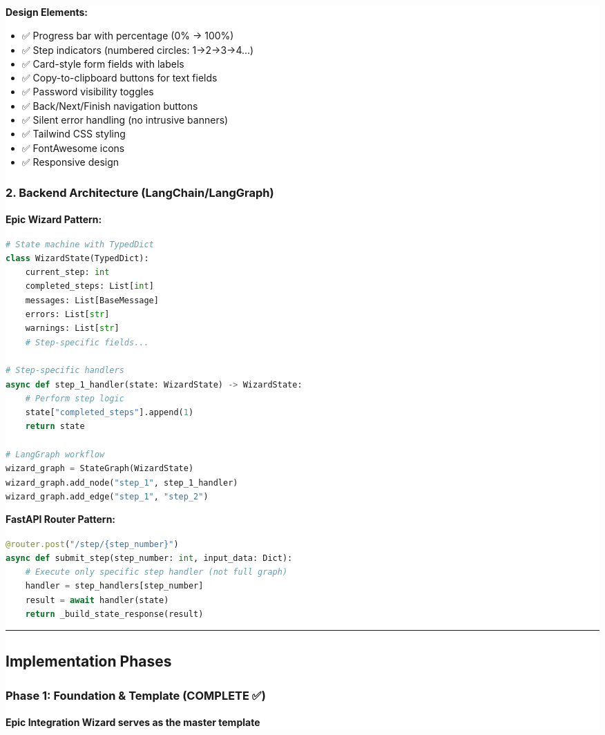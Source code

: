 **Design Elements:**
- ✅ Progress bar with percentage (0% → 100%)
- ✅ Step indicators (numbered circles: 1→2→3→4...)
- ✅ Card-style form fields with labels
- ✅ Copy-to-clipboard buttons for text fields
- ✅ Password visibility toggles
- ✅ Back/Next/Finish navigation buttons
- ✅ Silent error handling (no intrusive banners)
- ✅ Tailwind CSS styling
- ✅ FontAwesome icons
- ✅ Responsive design

### 2. Backend Architecture (LangChain/LangGraph)

**Epic Wizard Pattern:**
```python
# State machine with TypedDict
class WizardState(TypedDict):
    current_step: int
    completed_steps: List[int]
    messages: List[BaseMessage]
    errors: List[str]
    warnings: List[str]
    # Step-specific fields...

# Step-specific handlers
async def step_1_handler(state: WizardState) -> WizardState:
    # Perform step logic
    state["completed_steps"].append(1)
    return state

# LangGraph workflow
wizard_graph = StateGraph(WizardState)
wizard_graph.add_node("step_1", step_1_handler)
wizard_graph.add_edge("step_1", "step_2")
```

**FastAPI Router Pattern:**
```python
@router.post("/step/{step_number}")
async def submit_step(step_number: int, input_data: Dict):
    # Execute only specific step handler (not full graph)
    handler = step_handlers[step_number]
    result = await handler(state)
    return _build_state_response(result)
```

---

## Implementation Phases

### Phase 1: Foundation & Template (COMPLETE ✅)
**Epic Integration Wizard serves as the master template**
